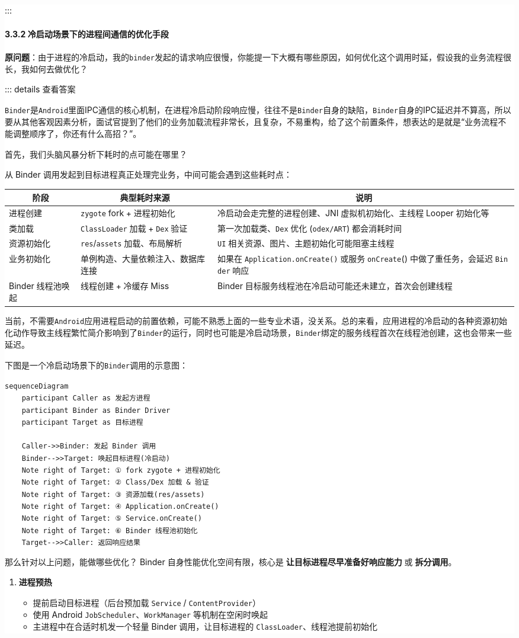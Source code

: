 :::

#### 3.3.2 冷启动场景下的进程间通信的优化手段

**原问题**：由于进程的冷启动，我的`binder`发起的请求响应很慢，你能提一下大概有哪些原因，如何优化这个调用时延，假设我的业务流程很长，我如何去做优化？

::: details 查看答案

`Binder`是`Android`里面IPC通信的核心机制，在进程冷启动阶段响应慢，往往不是`Binder`自身的缺陷，`Binder`自身的IPC延迟并不算高，所以要从其他客观因素分析，面试官提到了他们的业务加载流程非常长，且复杂，不易重构，给了这个前置条件，想表达的是就是“业务流程不能调整顺序了，你还有什么高招？”。

首先，我们头脑风暴分析下耗时的点可能在哪里？

从 Binder 调用发起到目标进程真正处理完业务，中间可能会遇到这些耗时点：

| 阶段              | 典型耗时来源                       | 说明                                                         |
| ----------------- | ---------------------------------- | ------------------------------------------------------------ |
| 进程创建          | `zygote` fork + 进程初始化         | 冷启动会走完整的进程创建、JNI 虚拟机初始化、主线程 Looper 初始化等 |
| 类加载            | `ClassLoader` 加载 + `Dex` 验证    | 第一次加载类、`Dex` 优化 (`odex/ART`) 都会消耗时间           |
| 资源初始化        | `res`/`assets` 加载、布局解析      | `UI` 相关资源、图片、主题初始化可能阻塞主线程                |
| 业务初始化        | 单例构造、大量依赖注入、数据库连接 | 如果在 `Application.onCreate()` 或服务 `onCreate`() 中做了重任务，会延迟 `Binder` 响应 |
| Binder 线程池唤起 | 线程创建 + 冷缓存 Miss             | Binder 目标服务线程池在冷启动可能还未建立，首次会创建线程    |

当前，不需要`Android`应用进程启动的前置依赖，可能不熟悉上面的一些专业术语，没关系。总的来看，应用进程的冷启动的各种资源初始化动作导致主线程繁忙简介影响到了`Binder`的运行，同时也可能是冷启动场景，`Binder`绑定的服务线程首次在线程池创建，这也会带来一些延迟。

下图是一个冷启动场景下的`Binder`调用的示意图：

```mermaid
sequenceDiagram
    participant Caller as 发起方进程
    participant Binder as Binder Driver
    participant Target as 目标进程

    Caller->>Binder: 发起 Binder 调用
    Binder-->>Target: 唤起目标进程(冷启动)
    Note right of Target: ① fork zygote + 进程初始化
    Note right of Target: ② Class/Dex 加载 & 验证
    Note right of Target: ③ 资源加载(res/assets)
    Note right of Target: ④ Application.onCreate()
    Note right of Target: ⑤ Service.onCreate()
    Note right of Target: ⑥ Binder 线程池初始化
    Target-->>Caller: 返回响应结果

```

那么针对以上问题，能做哪些优化？
Binder 自身性能优化空间有限，核心是 **让目标进程尽早准备好响应能力** 或 **拆分调用**。

1. **进程预热**

   - 提前启动目标进程（后台预加载 `Service` / `ContentProvider`）
   - 使用 Android `JobScheduler`、`WorkManager` 等机制在空闲时唤起
   - 主进程中在合适时机发一个轻量 Binder 调用，让目标进程的 `ClassLoader`、线程池提前初始化
